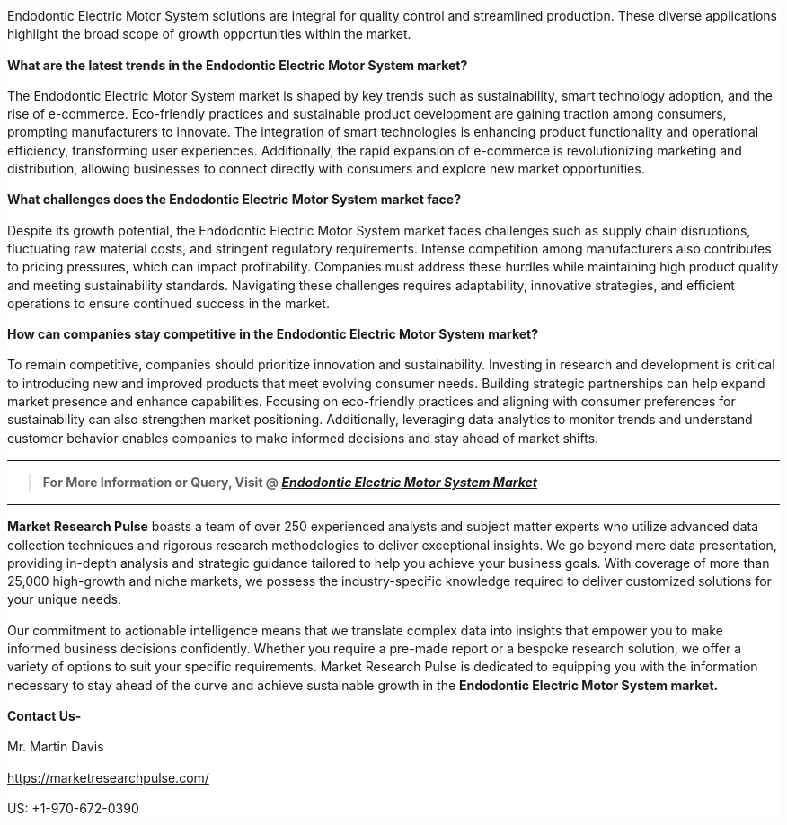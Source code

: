 Endodontic Electric Motor System solutions are integral for quality control and streamlined production. These diverse applications highlight the broad scope of growth opportunities within the market.</p><p><strong>What are the latest trends in the Endodontic Electric Motor System market?</strong></p><p>The Endodontic Electric Motor System market is shaped by key trends such as sustainability, smart technology adoption, and the rise of e-commerce. Eco-friendly practices and sustainable product development are gaining traction among consumers, prompting manufacturers to innovate. The integration of smart technologies is enhancing product functionality and operational efficiency, transforming user experiences. Additionally, the rapid expansion of e-commerce is revolutionizing marketing and distribution, allowing businesses to connect directly with consumers and explore new market opportunities.</p><p><strong>What challenges does the Endodontic Electric Motor System market face?</strong></p><p>Despite its growth potential, the Endodontic Electric Motor System market faces challenges such as supply chain disruptions, fluctuating raw material costs, and stringent regulatory requirements. Intense competition among manufacturers also contributes to pricing pressures, which can impact profitability. Companies must address these hurdles while maintaining high product quality and meeting sustainability standards. Navigating these challenges requires adaptability, innovative strategies, and efficient operations to ensure continued success in the market.</p><p><strong>How can companies stay competitive in the Endodontic Electric Motor System market?</strong></p><p>To remain competitive, companies should prioritize innovation and sustainability. Investing in research and development is critical to introducing new and improved products that meet evolving consumer needs. Building strategic partnerships can help expand market presence and enhance capabilities. Focusing on eco-friendly practices and aligning with consumer preferences for sustainability can also strengthen market positioning. Additionally, leveraging data analytics to monitor trends and understand customer behavior enables companies to make informed decisions and stay ahead of market shifts.</p><hr /><blockquote><p><strong>For More Information or Query, Visit @&nbsp;<em><a href="https://marketresearchpulse.com/report/80595/endodontic-electric-motor-system-market?utm_source=Linkedin&utm_medium=0116">Endodontic Electric Motor System Market</a></em></strong></p></blockquote><hr /><p><strong>Market Research Pulse</strong> boasts a team of over 250 experienced analysts and subject matter experts who utilize advanced data collection techniques and rigorous research methodologies to deliver exceptional insights. We go beyond mere data presentation, providing in-depth analysis and strategic guidance tailored to help you achieve your business goals. With coverage of more than 25,000 high-growth and niche markets, we possess the industry-specific knowledge required to deliver customized solutions for your unique needs.</p><p>Our commitment to actionable intelligence means that we translate complex data into insights that empower you to make informed business decisions confidently. Whether you require a pre-made report or a bespoke research solution, we offer a variety of options to suit your specific requirements. Market Research Pulse is dedicated to equipping you with the information necessary to stay ahead of the curve and achieve sustainable growth in the <strong>Endodontic Electric Motor System market.</strong></p><p><strong>Contact Us-</strong></p><p>Mr. Martin Davis</p><p>https://marketresearchpulse.com/</p><p>US: +1-970-672-0390</p>
